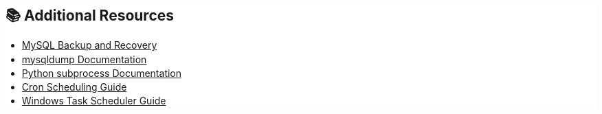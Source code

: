 ## 📚 Additional Resources

- [MySQL Backup and Recovery](https://dev.mysql.com/doc/refman/8.0/en/backup-and-recovery.html)
- [mysqldump Documentation](https://dev.mysql.com/doc/refman/8.0/en/mysqldump.html)
- [Python subprocess Documentation](https://docs.python.org/3/library/subprocess.html)
- [Cron Scheduling Guide](https://crontab.guru/)
- [Windows Task Scheduler Guide](https://docs.microsoft.com/en-us/windows/win32/taskschd/task-scheduler-start-page)
